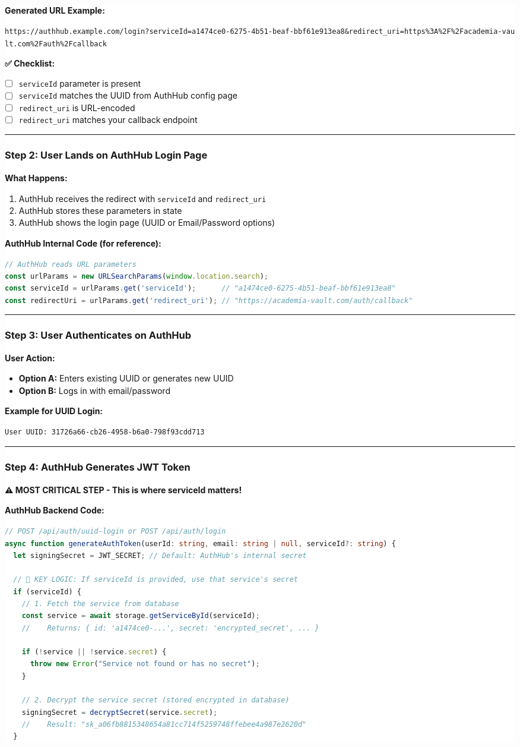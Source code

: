 **Generated URL Example:**
```
https://authhub.example.com/login?serviceId=a1474ce0-6275-4b51-beaf-bbf61e913ea8&redirect_uri=https%3A%2F%2Facademia-vault.com%2Fauth%2Fcallback
```

**✅ Checklist:**
- [ ] `serviceId` parameter is present
- [ ] `serviceId` matches the UUID from AuthHub config page
- [ ] `redirect_uri` is URL-encoded
- [ ] `redirect_uri` matches your callback endpoint

---

### Step 2: User Lands on AuthHub Login Page

**What Happens:**
1. AuthHub receives the redirect with `serviceId` and `redirect_uri`
2. AuthHub stores these parameters in state
3. AuthHub shows the login page (UUID or Email/Password options)

**AuthHub Internal Code (for reference):**
```typescript
// AuthHub reads URL parameters
const urlParams = new URLSearchParams(window.location.search);
const serviceId = urlParams.get('serviceId');      // "a1474ce0-6275-4b51-beaf-bbf61e913ea8"
const redirectUri = urlParams.get('redirect_uri'); // "https://academia-vault.com/auth/callback"
```

---

### Step 3: User Authenticates on AuthHub

**User Action:** 
- **Option A:** Enters existing UUID or generates new UUID
- **Option B:** Logs in with email/password

**Example for UUID Login:**
```
User UUID: 31726a66-cb26-4958-b6a0-798f93cdd713
```

---

### Step 4: AuthHub Generates JWT Token

**⚠️ MOST CRITICAL STEP - This is where serviceId matters!**

**AuthHub Backend Code:**
```typescript
// POST /api/auth/uuid-login or POST /api/auth/login
async function generateAuthToken(userId: string, email: string | null, serviceId?: string) {
  let signingSecret = JWT_SECRET; // Default: AuthHub's internal secret
  
  // 🔑 KEY LOGIC: If serviceId is provided, use that service's secret
  if (serviceId) {
    // 1. Fetch the service from database
    const service = await storage.getServiceById(serviceId);
    //    Returns: { id: 'a1474ce0-...', secret: 'encrypted_secret', ... }
    
    if (!service || !service.secret) {
      throw new Error("Service not found or has no secret");
    }
    
    // 2. Decrypt the service secret (stored encrypted in database)
    signingSecret = decryptSecret(service.secret);
    //    Result: "sk_a06fb8815348654a81cc714f5259748ffebee4a987e2620d"
  }
```
